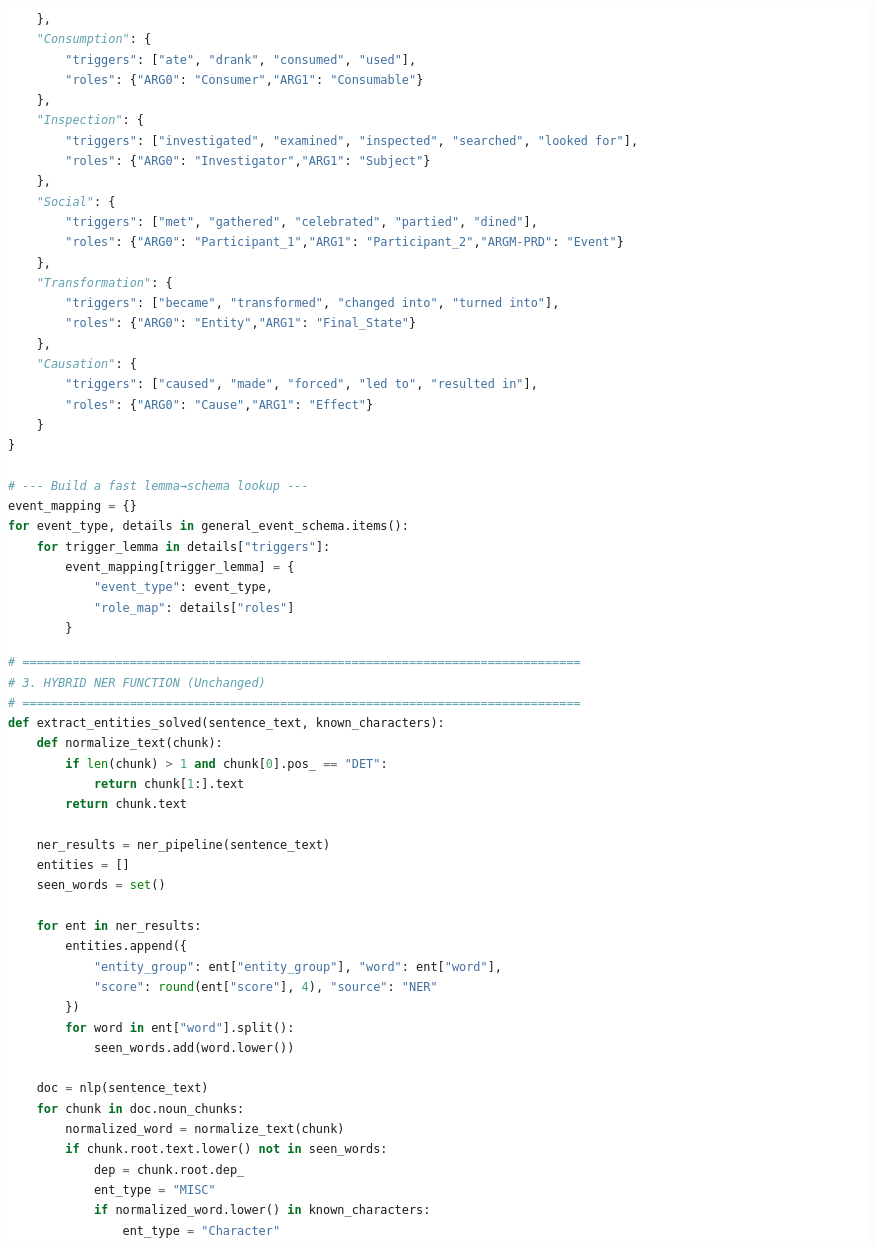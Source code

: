 ```python
    },
    "Consumption": {
        "triggers": ["ate", "drank", "consumed", "used"],
        "roles": {"ARG0": "Consumer","ARG1": "Consumable"}
    },
    "Inspection": {
        "triggers": ["investigated", "examined", "inspected", "searched", "looked for"],
        "roles": {"ARG0": "Investigator","ARG1": "Subject"}
    },
    "Social": {
        "triggers": ["met", "gathered", "celebrated", "partied", "dined"],
        "roles": {"ARG0": "Participant_1","ARG1": "Participant_2","ARGM-PRD": "Event"}
    },
    "Transformation": {
        "triggers": ["became", "transformed", "changed into", "turned into"],
        "roles": {"ARG0": "Entity","ARG1": "Final_State"}
    },
    "Causation": {
        "triggers": ["caused", "made", "forced", "led to", "resulted in"],
        "roles": {"ARG0": "Cause","ARG1": "Effect"}
    }
}

# --- Build a fast lemma→schema lookup ---
event_mapping = {}
for event_type, details in general_event_schema.items():
    for trigger_lemma in details["triggers"]:
        event_mapping[trigger_lemma] = {
            "event_type": event_type,
            "role_map": details["roles"]
        }
```


```python
# ==============================================================================
# 3. HYBRID NER FUNCTION (Unchanged)
# ==============================================================================
def extract_entities_solved(sentence_text, known_characters):
    def normalize_text(chunk):
        if len(chunk) > 1 and chunk[0].pos_ == "DET":
            return chunk[1:].text
        return chunk.text

    ner_results = ner_pipeline(sentence_text)
    entities = []
    seen_words = set()

    for ent in ner_results:
        entities.append({
            "entity_group": ent["entity_group"], "word": ent["word"],
            "score": round(ent["score"], 4), "source": "NER"
        })
        for word in ent["word"].split():
            seen_words.add(word.lower())

    doc = nlp(sentence_text)
    for chunk in doc.noun_chunks:
        normalized_word = normalize_text(chunk)
        if chunk.root.text.lower() not in seen_words:
            dep = chunk.root.dep_
            ent_type = "MISC"
            if normalized_word.lower() in known_characters:
                ent_type = "Character"
```